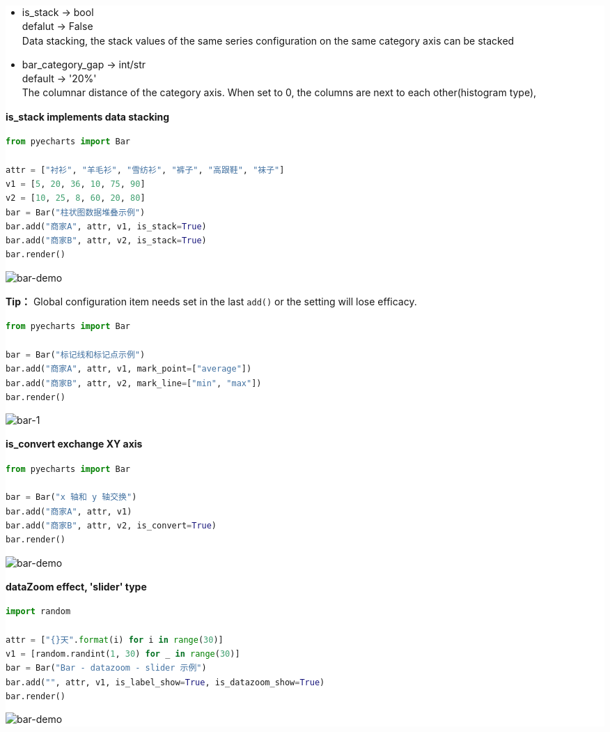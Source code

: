 * is_stack -> bool  
    defalut -> False   
    Data stacking, the stack values ​​of the same series configuration on the same category axis can be stacked

* bar_category_gap -> int/str  
    default -> '20%'  
    The columnar distance of the category axis. When set to 0, the columns are next to each other(histogram type), 

**is_stack implements data stacking**
```python
from pyecharts import Bar

attr = ["衬衫", "羊毛衫", "雪纺衫", "裤子", "高跟鞋", "袜子"]
v1 = [5, 20, 36, 10, 75, 90]
v2 = [10, 25, 8, 60, 20, 80]
bar = Bar("柱状图数据堆叠示例")
bar.add("商家A", attr, v1, is_stack=True)
bar.add("商家B", attr, v2, is_stack=True)
bar.render()
```
![bar-demo](https://user-images.githubusercontent.com/19553554/35081597-0c3e7212-fc50-11e7-8f72-af6c552223e8.gif)

**Tip：**  Global configuration item needs set in the last ```add()``` or the setting will lose efficacy.

```python
from pyecharts import Bar

bar = Bar("标记线和标记点示例")
bar.add("商家A", attr, v1, mark_point=["average"])
bar.add("商家B", attr, v2, mark_line=["min", "max"])
bar.render()
```
![bar-1](https://user-images.githubusercontent.com/19553554/35081600-0ea23f0c-fc50-11e7-894b-65ad0f611a01.gif)

**is_convert exchange XY axis**
```python
from pyecharts import Bar

bar = Bar("x 轴和 y 轴交换")
bar.add("商家A", attr, v1)
bar.add("商家B", attr, v2, is_convert=True)
bar.render()
```
![bar-demo](https://user-images.githubusercontent.com/19553554/35081605-151472ce-fc50-11e7-8627-66929309b08c.png)

**dataZoom effect, 'slider' type**
```python
import random

attr = ["{}天".format(i) for i in range(30)]
v1 = [random.randint(1, 30) for _ in range(30)]
bar = Bar("Bar - datazoom - slider 示例")
bar.add("", attr, v1, is_label_show=True, is_datazoom_show=True)
bar.render()
```
![bar-demo](https://user-images.githubusercontent.com/19553554/35081742-ddcbf3e0-fc50-11e7-937e-f806fd12c83e.gif)
